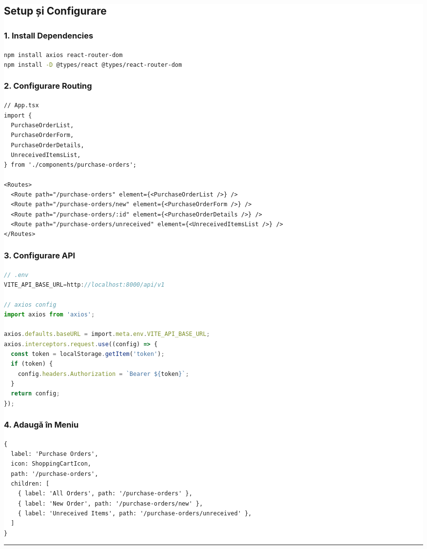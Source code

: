 
## Setup și Configurare

### 1. Install Dependencies

```bash
npm install axios react-router-dom
npm install -D @types/react @types/react-router-dom
```

### 2. Configurare Routing

```tsx
// App.tsx
import {
  PurchaseOrderList,
  PurchaseOrderForm,
  PurchaseOrderDetails,
  UnreceivedItemsList,
} from './components/purchase-orders';

<Routes>
  <Route path="/purchase-orders" element={<PurchaseOrderList />} />
  <Route path="/purchase-orders/new" element={<PurchaseOrderForm />} />
  <Route path="/purchase-orders/:id" element={<PurchaseOrderDetails />} />
  <Route path="/purchase-orders/unreceived" element={<UnreceivedItemsList />} />
</Routes>
```

### 3. Configurare API

```typescript
// .env
VITE_API_BASE_URL=http://localhost:8000/api/v1

// axios config
import axios from 'axios';

axios.defaults.baseURL = import.meta.env.VITE_API_BASE_URL;
axios.interceptors.request.use((config) => {
  const token = localStorage.getItem('token');
  if (token) {
    config.headers.Authorization = `Bearer ${token}`;
  }
  return config;
});
```

### 4. Adaugă în Meniu

```tsx
{
  label: 'Purchase Orders',
  icon: ShoppingCartIcon,
  path: '/purchase-orders',
  children: [
    { label: 'All Orders', path: '/purchase-orders' },
    { label: 'New Order', path: '/purchase-orders/new' },
    { label: 'Unreceived Items', path: '/purchase-orders/unreceived' },
  ]
}
```

---